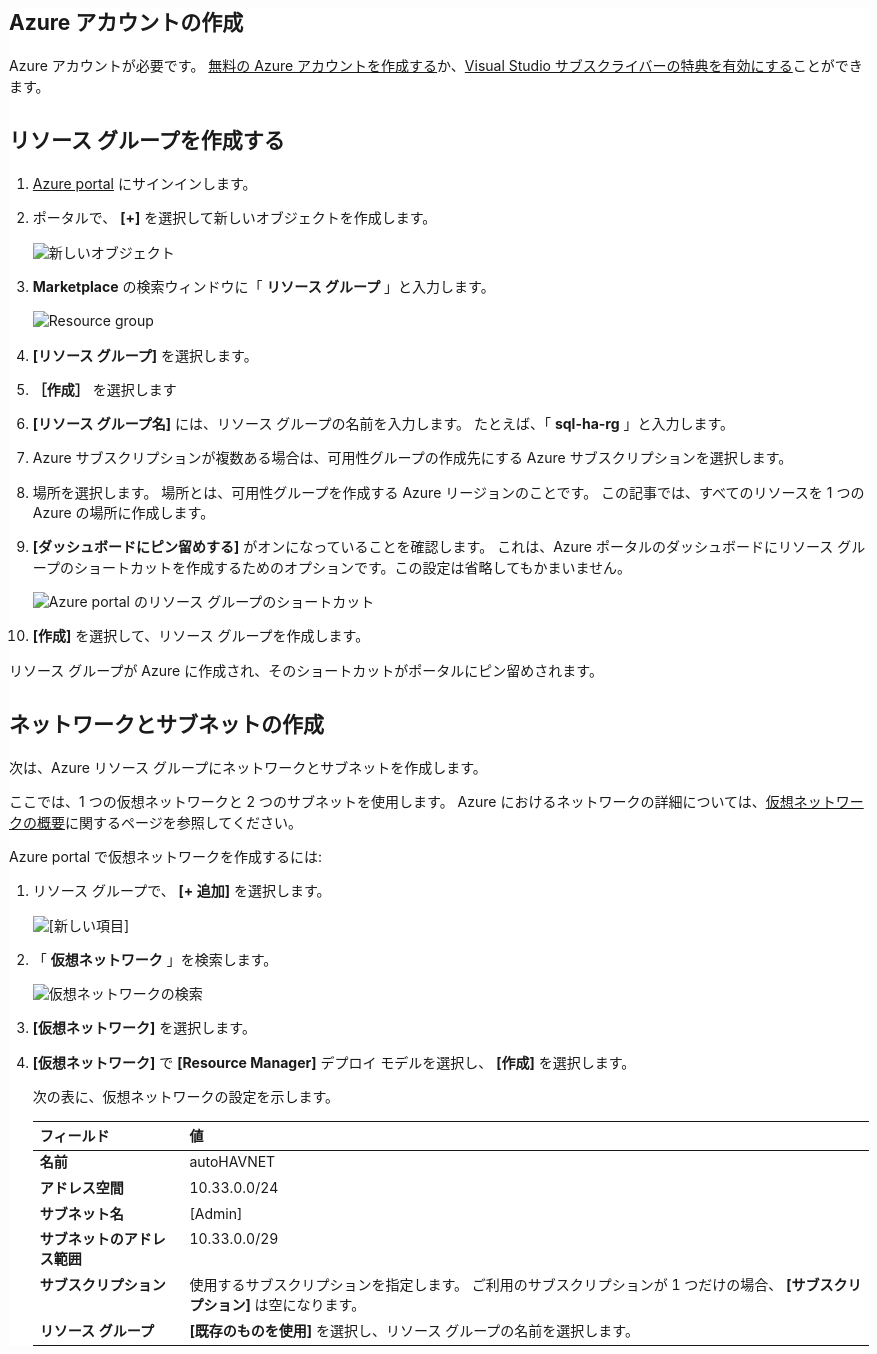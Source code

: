 
## <a name="create-an-azure-account"></a>Azure アカウントの作成

Azure アカウントが必要です。 [無料の Azure アカウントを作成する](https://signup.azure.com/signup?offer=ms-azr-0044p&appId=102&ref=azureplat-generic)か、[Visual Studio サブスクライバーの特典を有効にする](https://docs.microsoft.com/visualstudio/subscriptions/subscriber-benefits)ことができます。

## <a name="create-a-resource-group"></a>リソース グループを作成する

1. [Azure portal](https://portal.azure.com) にサインインします。
2. ポータルで、 **[+]** を選択して新しいオブジェクトを作成します。

   ![新しいオブジェクト](./media/availability-group-manually-configure-prerequisites-tutorial-/01-portalplus.png)

3. **Marketplace** の検索ウィンドウに「 **リソース グループ** 」と入力します。

   ![Resource group](./media/availability-group-manually-configure-prerequisites-tutorial-/01-resourcegroupsymbol.png)

4. **[リソース グループ]** を選択します。
5. **［作成］** を選択します
6. **[リソース グループ名]** には、リソース グループの名前を入力します。 たとえば、「 **sql-ha-rg** 」と入力します。
7. Azure サブスクリプションが複数ある場合は、可用性グループの作成先にする Azure サブスクリプションを選択します。
8. 場所を選択します。 場所とは、可用性グループを作成する Azure リージョンのことです。 この記事では、すべてのリソースを 1 つの Azure の場所に作成します。
9. **[ダッシュボードにピン留めする]** がオンになっていることを確認します。 これは、Azure ポータルのダッシュボードにリソース グループのショートカットを作成するためのオプションです。この設定は省略してもかまいません。

   ![Azure portal のリソース グループのショートカット](./media/availability-group-manually-configure-prerequisites-tutorial-/01-resourcegroup.png)

10. **[作成]** を選択して、リソース グループを作成します。

リソース グループが Azure に作成され、そのショートカットがポータルにピン留めされます。

## <a name="create-the-network-and-subnets"></a>ネットワークとサブネットの作成

次は、Azure リソース グループにネットワークとサブネットを作成します。

ここでは、1 つの仮想ネットワークと 2 つのサブネットを使用します。 Azure におけるネットワークの詳細については、[仮想ネットワークの概要](../../../virtual-network/virtual-networks-overview.md)に関するページを参照してください。

Azure portal で仮想ネットワークを作成するには:

1. リソース グループで、 **[+ 追加]** を選択します。 

   ![[新しい項目]](./media/availability-group-manually-configure-prerequisites-tutorial-/02-newiteminrg.png)
2. 「 **仮想ネットワーク** 」を検索します。

     ![仮想ネットワークの検索](./media/availability-group-manually-configure-prerequisites-tutorial-/04-findvirtualnetwork.png)
3. **[仮想ネットワーク]** を選択します。
4. **[仮想ネットワーク]** で **[Resource Manager]** デプロイ モデルを選択し、 **[作成]** を選択します。

    次の表に、仮想ネットワークの設定を示します。

   | **フィールド** | 値 |
   | --- | --- |
   | **名前** |autoHAVNET |
   | **アドレス空間** |10.33.0.0/24 |
   | **サブネット名** |[Admin] |
   | **サブネットのアドレス範囲** |10.33.0.0/29 |
   | **サブスクリプション** |使用するサブスクリプションを指定します。 ご利用のサブスクリプションが 1 つだけの場合、 **[サブスクリプション]** は空になります。 |
   | **リソース グループ** |**[既存のものを使用]** を選択し、リソース グループの名前を選択します。 |